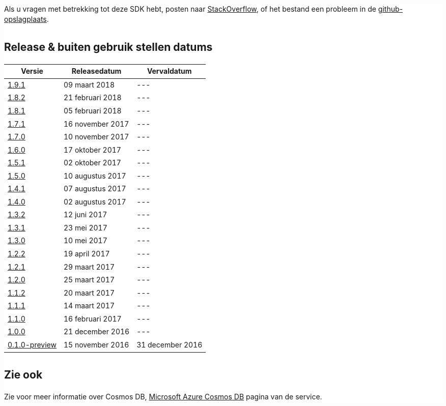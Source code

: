 Als u vragen met betrekking tot deze SDK hebt, posten naar [StackOverflow](http://stackoverflow.com/questions/tagged/azure-documentdb), of het bestand een probleem in de [github-opslagplaats](https://github.com/Azure/azure-documentdb-dotnet/issues). 

## <a name="release--retirement-dates"></a>Release & buiten gebruik stellen datums

| Versie | Releasedatum | Vervaldatum |
| --- | --- | --- |
| [1.9.1](#1.9.1) |09 maart 2018 |--- |
| [1.8.2](#1.8.2) |21 februari 2018 |--- |
| [1.8.1](#1.8.1) |05 februari 2018 |--- |
| [1.7.1](#1.7.1) |16 november 2017 |--- |
| [1.7.0](#1.7.0) |10 november 2017 |--- |
| [1.6.0](#1.6.0) |17 oktober 2017 |--- |
| [1.5.1](#1.5.1) |02 oktober 2017 |--- |
| [1.5.0](#1.5.0) |10 augustus 2017 |--- | 
| [1.4.1](#1.4.1) |07 augustus 2017 |--- |
| [1.4.0](#1.4.0) |02 augustus 2017 |--- |
| [1.3.2](#1.3.2) |12 juni 2017 |--- |
| [1.3.1](#1.3.1) |23 mei 2017 |--- |
| [1.3.0](#1.3.0) |10 mei 2017 |--- |
| [1.2.2](#1.2.2) |19 april 2017 |--- |
| [1.2.1](#1.2.1) |29 maart 2017 |--- |
| [1.2.0](#1.2.0) |25 maart 2017 |--- |
| [1.1.2](#1.1.2) |20 maart 2017 |--- |
| [1.1.1](#1.1.1) |14 maart 2017 |--- |
| [1.1.0](#1.1.0) |16 februari 2017 |--- |
| [1.0.0](#1.0.0) |21 december 2016 |--- |
| [0.1.0-preview](#0.1.0-preview) |15 november 2016 |31 december 2016 |

## <a name="see-also"></a>Zie ook
Zie voor meer informatie over Cosmos DB, [Microsoft Azure Cosmos DB](https://azure.microsoft.com/services/cosmos-db/) pagina van de service. 

